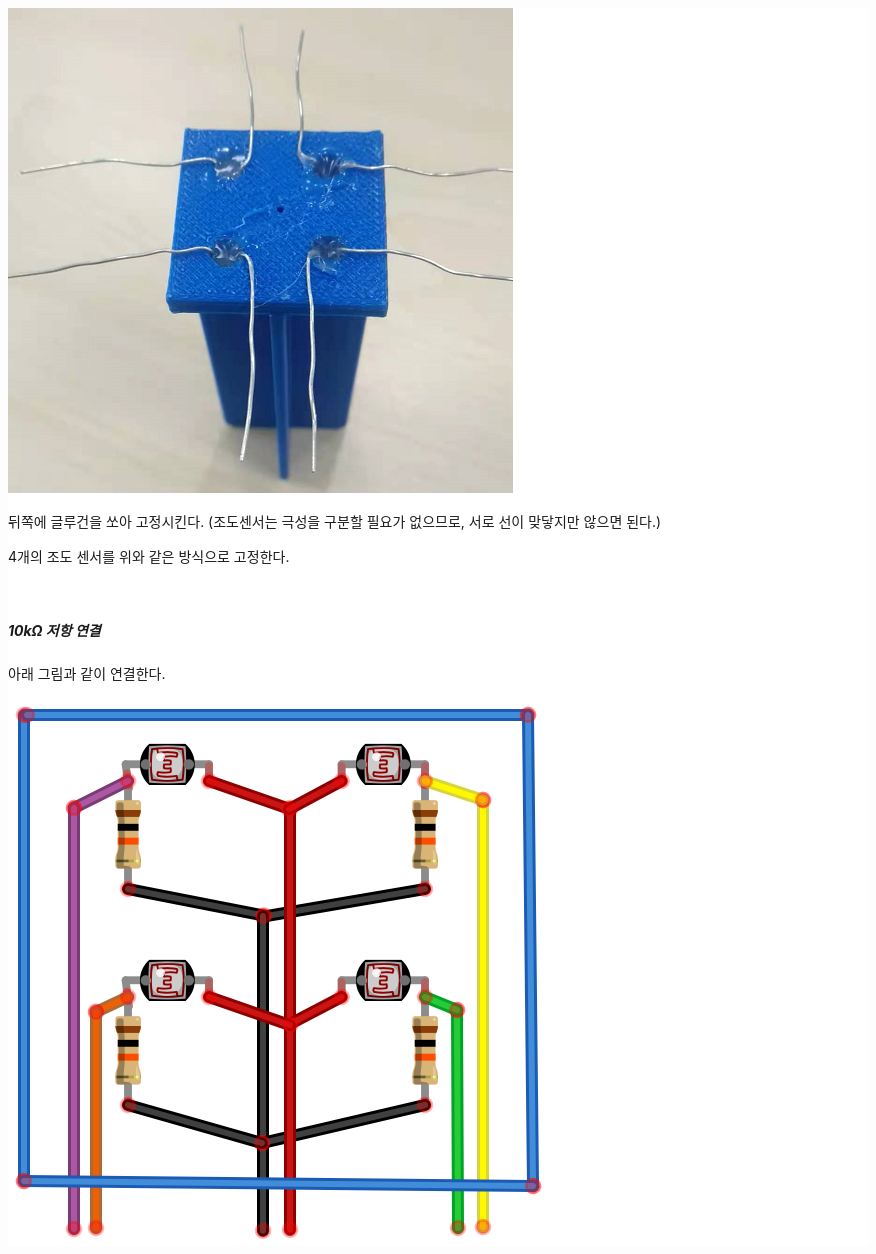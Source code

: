 ![](/image/SolarTracker03.png)

뒤쪽에 글루건을 쏘아 고정시킨다. (조도센서는 극성을 구분할 필요가 없으므로, 서로 선이 맞닿지만 않으면 된다.)

4개의 조도 센서를 위와 같은 방식으로 고정한다.

<br>

##### 10kΩ 저항 연결

아래 그림과 같이 연결한다.

![](/image/SolarTracker04.png)

